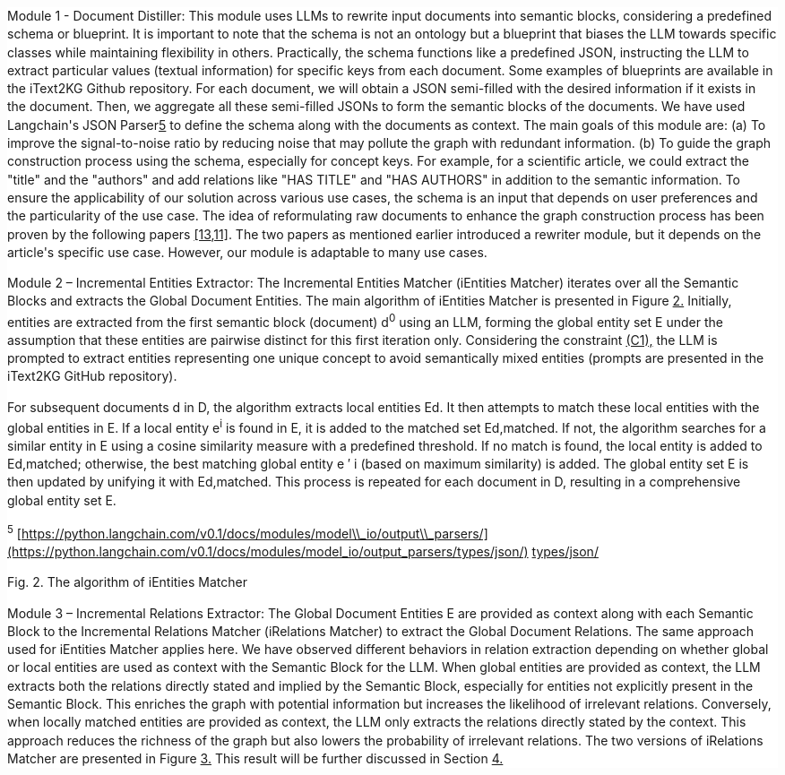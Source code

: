 Module 1 - Document Distiller: This module uses LLMs to rewrite input documents into semantic blocks, considering a predefined schema or blueprint. It is important to note that the schema is not an ontology but a blueprint that biases the LLM towards specific classes while maintaining flexibility in others. Practically, the schema functions like a predefined JSON, instructing the LLM to extract particular values (textual information) for specific keys from each document. Some examples of blueprints are available in the iText2KG Github repository. For each document, we will obtain a JSON semi-filled with the desired information if it exists in the document. Then, we aggregate all these semi-filled JSONs to form the semantic blocks of the documents. We have used Langchain's JSON Parser[5](#page-5-0) to define the schema along with the documents as context. The main goals of this module are: (a) To improve the signal-to-noise ratio by reducing noise that may pollute the graph with redundant information. (b) To guide the graph construction process using the schema, especially for concept keys. For example, for a scientific article, we could extract the "title" and the "authors" and add relations like "HAS TITLE" and "HAS AUTHORS" in addition to the semantic information. To ensure the applicability of our solution across various use cases, the schema is an input that depends on user preferences and the particularity of the use case. The idea of reformulating raw documents to enhance the graph construction process has been proven by the following papers [\[13](#page-14-7)[,11\]](#page-14-12). The two papers as mentioned earlier introduced a rewriter module, but it depends on the article's specific use case. However, our module is adaptable to many use cases.

Module 2 – Incremental Entities Extractor: The Incremental Entities Matcher (iEntities Matcher) iterates over all the Semantic Blocks and extracts the Global Document Entities. The main algorithm of iEntities Matcher is presented in Figure [2.](#page-6-0) Initially, entities are extracted from the first semantic block (document) d<sup>0</sup> using an LLM, forming the global entity set E under the assumption that these entities are pairwise distinct for this first iteration only. Considering the constraint [\(C1\),](#page-3-0) the LLM is prompted to extract entities representing one unique concept to avoid semantically mixed entities (prompts are presented in the iText2KG GitHub repository).

For subsequent documents d in D, the algorithm extracts local entities Ed. It then attempts to match these local entities with the global entities in E. If a local entity e<sup>i</sup> is found in E, it is added to the matched set Ed,matched. If not, the algorithm searches for a similar entity in E using a cosine similarity measure with a predefined threshold. If no match is found, the local entity is added to Ed,matched; otherwise, the best matching global entity e ′ i (based on maximum similarity) is added. The global entity set E is then updated by unifying it with Ed,matched. This process is repeated for each document in D, resulting in a comprehensive global entity set E.

<span id="page-5-0"></span><sup>5</sup> [https://python.langchain.com/v0.1/docs/modules/model\\_io/output\\_parsers/](https://python.langchain.com/v0.1/docs/modules/model_io/output_parsers/types/json/) [types/json/](https://python.langchain.com/v0.1/docs/modules/model_io/output_parsers/types/json/)

<span id="page-6-0"></span>Fig. 2. The algorithm of iEntities Matcher

Module 3 – Incremental Relations Extractor: The Global Document Entities E are provided as context along with each Semantic Block to the Incremental Relations Matcher (iRelations Matcher) to extract the Global Document Relations. The same approach used for iEntities Matcher applies here. We have observed different behaviors in relation extraction depending on whether global or local entities are used as context with the Semantic Block for the LLM. When global entities are provided as context, the LLM extracts both the relations directly stated and implied by the Semantic Block, especially for entities not explicitly present in the Semantic Block. This enriches the graph with potential information but increases the likelihood of irrelevant relations. Conversely, when locally matched entities are provided as context, the LLM only extracts the relations directly stated by the context. This approach reduces the richness of the graph but also lowers the probability of irrelevant relations. The two versions of iRelations Matcher are presented in Figure [3.](#page-7-0) This result will be further discussed in Section [4.](#page-7-1)
